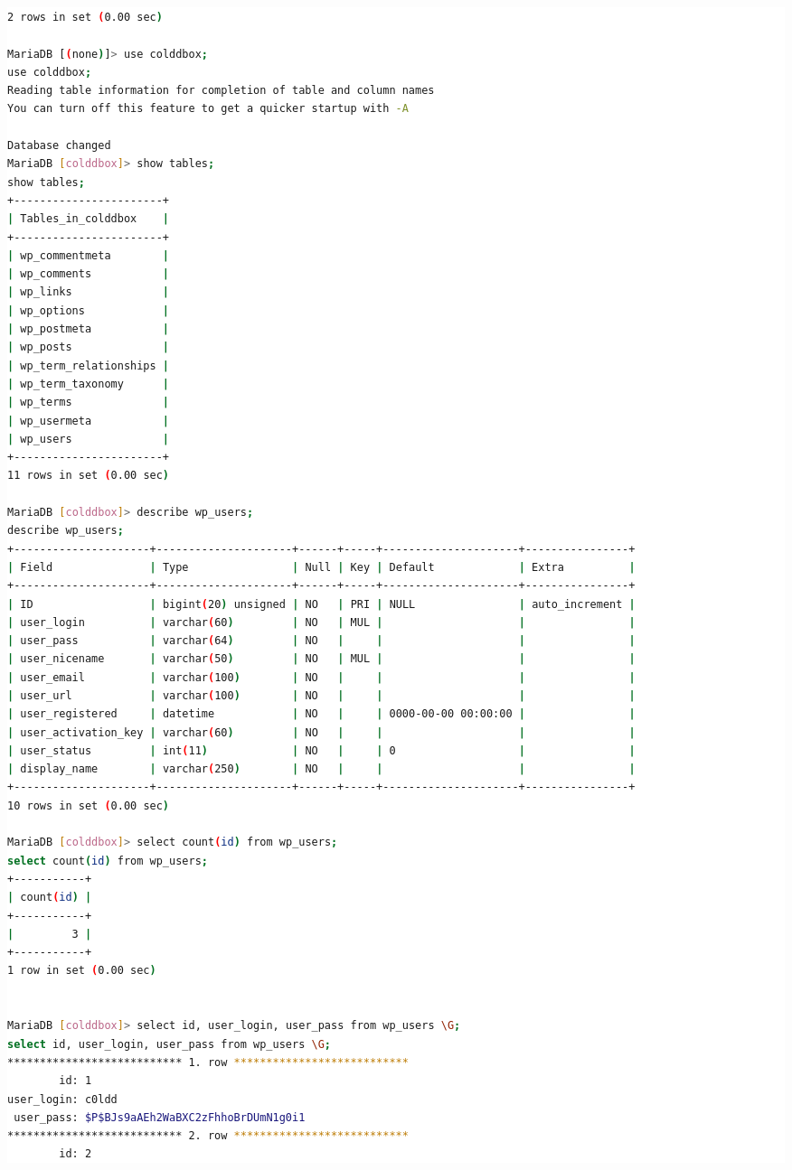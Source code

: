```bash
2 rows in set (0.00 sec)

MariaDB [(none)]> use colddbox;
use colddbox;
Reading table information for completion of table and column names
You can turn off this feature to get a quicker startup with -A

Database changed
MariaDB [colddbox]> show tables;     
show tables;
+-----------------------+
| Tables_in_colddbox    |
+-----------------------+
| wp_commentmeta        |
| wp_comments           |
| wp_links              |
| wp_options            |
| wp_postmeta           |
| wp_posts              |
| wp_term_relationships |
| wp_term_taxonomy      |
| wp_terms              |
| wp_usermeta           |
| wp_users              |
+-----------------------+
11 rows in set (0.00 sec)

MariaDB [colddbox]> describe wp_users;
describe wp_users;
+---------------------+---------------------+------+-----+---------------------+----------------+
| Field               | Type                | Null | Key | Default             | Extra          |
+---------------------+---------------------+------+-----+---------------------+----------------+
| ID                  | bigint(20) unsigned | NO   | PRI | NULL                | auto_increment |
| user_login          | varchar(60)         | NO   | MUL |                     |                |
| user_pass           | varchar(64)         | NO   |     |                     |                |
| user_nicename       | varchar(50)         | NO   | MUL |                     |                |
| user_email          | varchar(100)        | NO   |     |                     |                |
| user_url            | varchar(100)        | NO   |     |                     |                |
| user_registered     | datetime            | NO   |     | 0000-00-00 00:00:00 |                |
| user_activation_key | varchar(60)         | NO   |     |                     |                |
| user_status         | int(11)             | NO   |     | 0                   |                |
| display_name        | varchar(250)        | NO   |     |                     |                |
+---------------------+---------------------+------+-----+---------------------+----------------+
10 rows in set (0.00 sec)

MariaDB [colddbox]> select count(id) from wp_users;
select count(id) from wp_users;
+-----------+
| count(id) |
+-----------+
|         3 |
+-----------+
1 row in set (0.00 sec)


MariaDB [colddbox]> select id, user_login, user_pass from wp_users \G;
select id, user_login, user_pass from wp_users \G;
*************************** 1. row ***************************
        id: 1
user_login: c0ldd
 user_pass: $P$BJs9aAEh2WaBXC2zFhhoBrDUmN1g0i1
*************************** 2. row ***************************
        id: 2
```